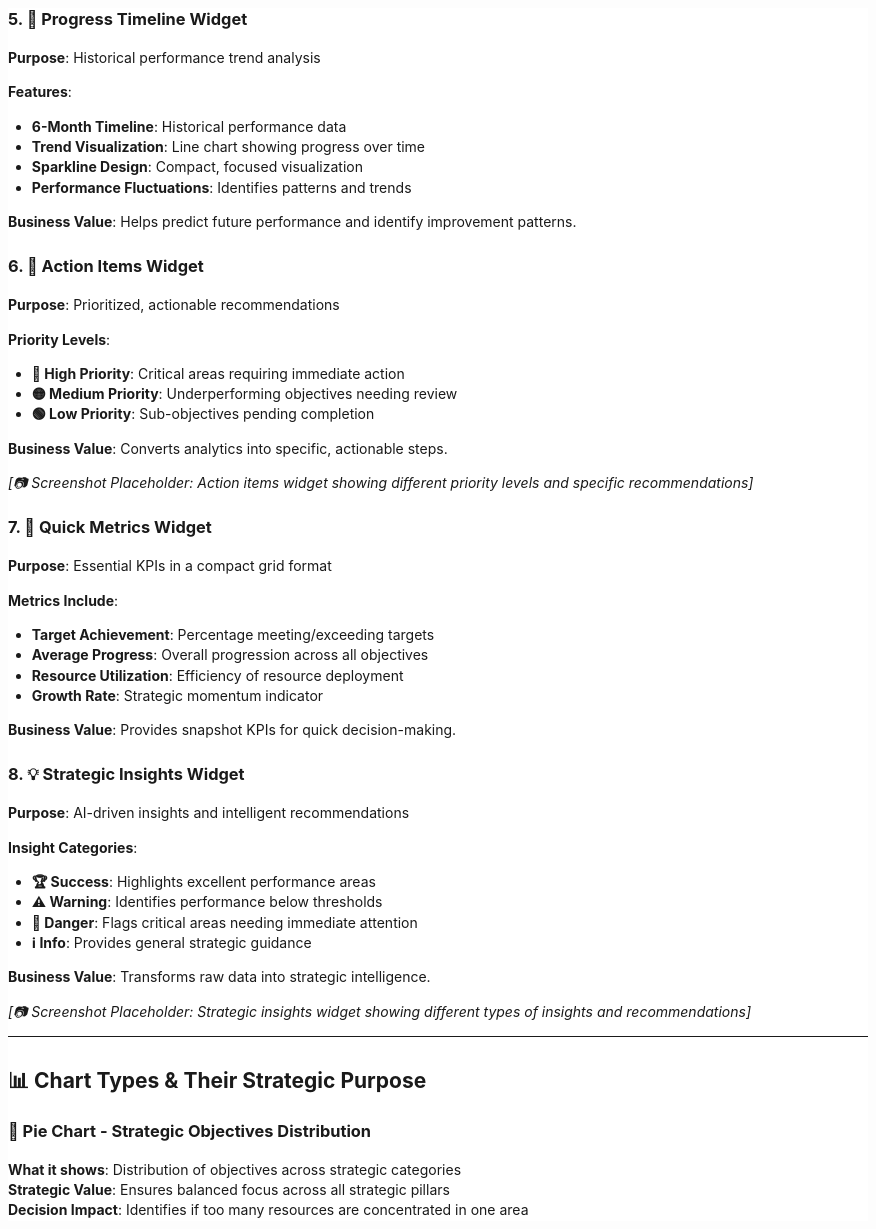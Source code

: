 ### 5. 📅 Progress Timeline Widget
**Purpose**: Historical performance trend analysis

**Features**:
- **6-Month Timeline**: Historical performance data
- **Trend Visualization**: Line chart showing progress over time
- **Sparkline Design**: Compact, focused visualization
- **Performance Fluctuations**: Identifies patterns and trends

**Business Value**: Helps predict future performance and identify improvement patterns.

### 6. 📝 Action Items Widget
**Purpose**: Prioritized, actionable recommendations

**Priority Levels**:
- **🔴 High Priority**: Critical areas requiring immediate action
- **🟡 Medium Priority**: Underperforming objectives needing review
- **🟢 Low Priority**: Sub-objectives pending completion

**Business Value**: Converts analytics into specific, actionable steps.

*[📷 Screenshot Placeholder: Action items widget showing different priority levels and specific recommendations]*

### 7. 🎯 Quick Metrics Widget
**Purpose**: Essential KPIs in a compact grid format

**Metrics Include**:
- **Target Achievement**: Percentage meeting/exceeding targets
- **Average Progress**: Overall progression across all objectives
- **Resource Utilization**: Efficiency of resource deployment  
- **Growth Rate**: Strategic momentum indicator

**Business Value**: Provides snapshot KPIs for quick decision-making.

### 8. 💡 Strategic Insights Widget
**Purpose**: AI-driven insights and intelligent recommendations

**Insight Categories**:
- **🏆 Success**: Highlights excellent performance areas
- **⚠️ Warning**: Identifies performance below thresholds
- **🚨 Danger**: Flags critical areas needing immediate attention
- **ℹ️ Info**: Provides general strategic guidance

**Business Value**: Transforms raw data into strategic intelligence.

*[📷 Screenshot Placeholder: Strategic insights widget showing different types of insights and recommendations]*

---

## 📊 Chart Types & Their Strategic Purpose

### 🥧 Pie Chart - Strategic Objectives Distribution
**What it shows**: Distribution of objectives across strategic categories  
**Strategic Value**: Ensures balanced focus across all strategic pillars  
**Decision Impact**: Identifies if too many resources are concentrated in one area
